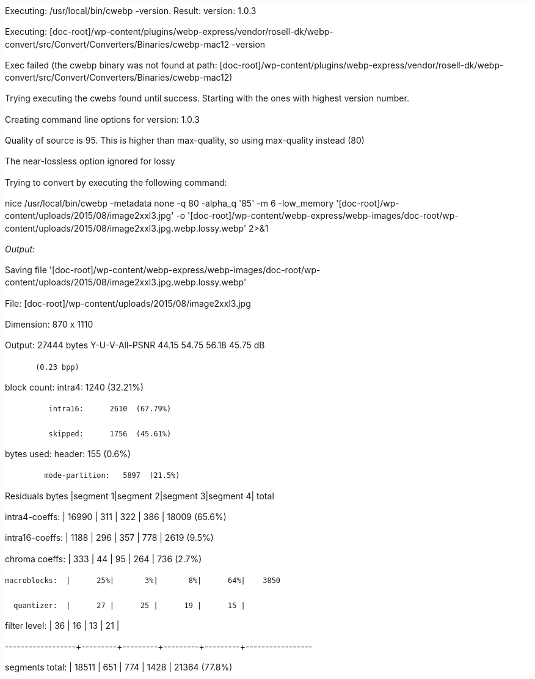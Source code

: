 Executing: /usr/local/bin/cwebp -version. Result: version: 1.0.3

Executing: [doc-root]/wp-content/plugins/webp-express/vendor/rosell-dk/webp-convert/src/Convert/Converters/Binaries/cwebp-mac12 -version

Exec failed (the cwebp binary was not found at path: [doc-root]/wp-content/plugins/webp-express/vendor/rosell-dk/webp-convert/src/Convert/Converters/Binaries/cwebp-mac12)

Trying executing the cwebs found until success. Starting with the ones with highest version number.

Creating command line options for version: 1.0.3

Quality of source is 95. This is higher than max-quality, so using max-quality instead (80)

The near-lossless option ignored for lossy

Trying to convert by executing the following command:

nice /usr/local/bin/cwebp -metadata none -q 80 -alpha_q '85' -m 6 -low_memory '[doc-root]/wp-content/uploads/2015/08/image2xxl3.jpg' -o '[doc-root]/wp-content/webp-express/webp-images/doc-root/wp-content/uploads/2015/08/image2xxl3.jpg.webp.lossy.webp' 2>&1


*Output:* 

Saving file '[doc-root]/wp-content/webp-express/webp-images/doc-root/wp-content/uploads/2015/08/image2xxl3.jpg.webp.lossy.webp'

File:      [doc-root]/wp-content/uploads/2015/08/image2xxl3.jpg

Dimension: 870 x 1110

Output:    27444 bytes Y-U-V-All-PSNR 44.15 54.75 56.18   45.75 dB

           (0.23 bpp)

block count:  intra4:       1240  (32.21%)

              intra16:      2610  (67.79%)

              skipped:      1756  (45.61%)

bytes used:  header:            155  (0.6%)

             mode-partition:   5897  (21.5%)

 Residuals bytes  |segment 1|segment 2|segment 3|segment 4|  total

  intra4-coeffs:  |   16990 |     311 |     322 |     386 |   18009  (65.6%)

 intra16-coeffs:  |    1188 |     296 |     357 |     778 |    2619  (9.5%)

  chroma coeffs:  |     333 |      44 |      95 |     264 |     736  (2.7%)

    macroblocks:  |      25%|       3%|       8%|      64%|    3850

      quantizer:  |      27 |      25 |      19 |      15 |

   filter level:  |      36 |      16 |      13 |      21 |

------------------+---------+---------+---------+---------+-----------------

 segments total:  |   18511 |     651 |     774 |    1428 |   21364  (77.8%)

